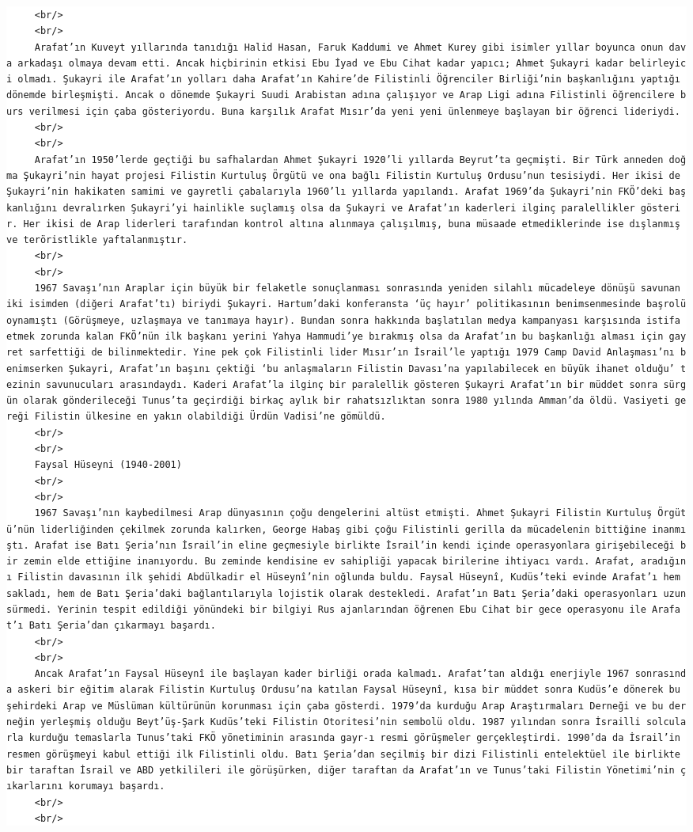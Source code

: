          <br/>
         <br/>
         Arafat’ın Kuveyt yıllarında tanıdığı Halid Hasan, Faruk Kaddumi ve Ahmet Kurey gibi isimler yıllar boyunca onun dava arkadaşı olmaya devam etti. Ancak hiçbirinin etkisi Ebu İyad ve Ebu Cihat kadar yapıcı; Ahmet Şukayri kadar belirleyici olmadı. Şukayri ile Arafat’ın yolları daha Arafat’ın Kahire’de Filistinli Öğrenciler Birliği’nin başkanlığını yaptığı dönemde birleşmişti. Ancak o dönemde Şukayri Suudi Arabistan adına çalışıyor ve Arap Ligi adına Filistinli öğrencilere burs verilmesi için çaba gösteriyordu. Buna karşılık Arafat Mısır’da yeni yeni ünlenmeye başlayan bir öğrenci lideriydi.
         <br/>
         <br/>
         Arafat’ın 1950’lerde geçtiği bu safhalardan Ahmet Şukayri 1920’li yıllarda Beyrut’ta geçmişti. Bir Türk anneden doğma Şukayri’nin hayat projesi Filistin Kurtuluş Örgütü ve ona bağlı Filistin Kurtuluş Ordusu’nun tesisiydi. Her ikisi de Şukayri’nin hakikaten samimi ve gayretli çabalarıyla 1960’lı yıllarda yapılandı. Arafat 1969’da Şukayri’nin FKÖ’deki başkanlığını devralırken Şukayri’yi hainlikle suçlamış olsa da Şukayri ve Arafat’ın kaderleri ilginç paralellikler gösterir. Her ikisi de Arap liderleri tarafından kontrol altına alınmaya çalışılmış, buna müsaade etmediklerinde ise dışlanmış ve teröristlikle yaftalanmıştır.
         <br/>
         <br/>
         1967 Savaşı’nın Araplar için büyük bir felaketle sonuçlanması sonrasında yeniden silahlı mücadeleye dönüşü savunan iki isimden (diğeri Arafat’tı) biriydi Şukayri. Hartum’daki konferansta ‘üç hayır’ politikasının benimsenmesinde başrolü oynamıştı (Görüşmeye, uzlaşmaya ve tanımaya hayır). Bundan sonra hakkında başlatılan medya kampanyası karşısında istifa etmek zorunda kalan FKÖ’nün ilk başkanı yerini Yahya Hammudi’ye bırakmış olsa da Arafat’ın bu başkanlığı alması için gayret sarfettiği de bilinmektedir. Yine pek çok Filistinli lider Mısır’ın İsrail’le yaptığı 1979 Camp David Anlaşması’nı benimserken Şukayri, Arafat’ın başını çektiği ‘bu anlaşmaların Filistin Davası’na yapılabilecek en büyük ihanet olduğu’ tezinin savunucuları arasındaydı. Kaderi Arafat’la ilginç bir paralellik gösteren Şukayri Arafat’ın bir müddet sonra sürgün olarak gönderileceği Tunus’ta geçirdiği birkaç aylık bir rahatsızlıktan sonra 1980 yılında Amman’da öldü. Vasiyeti gereği Filistin ülkesine en yakın olabildiği Ürdün Vadisi’ne gömüldü.
         <br/>
         <br/>
         Faysal Hüseyni (1940-2001)
         <br/>
         <br/>
         1967 Savaşı’nın kaybedilmesi Arap dünyasının çoğu dengelerini altüst etmişti. Ahmet Şukayri Filistin Kurtuluş Örgütü’nün liderliğinden çekilmek zorunda kalırken, George Habaş gibi çoğu Filistinli gerilla da mücadelenin bittiğine inanmıştı. Arafat ise Batı Şeria’nın İsrail’in eline geçmesiyle birlikte İsrail’in kendi içinde operasyonlara girişebileceği bir zemin elde ettiğine inanıyordu. Bu zeminde kendisine ev sahipliği yapacak birilerine ihtiyacı vardı. Arafat, aradığını Filistin davasının ilk şehidi Abdülkadir el Hüseynî’nin oğlunda buldu. Faysal Hüseynî, Kudüs’teki evinde Arafat’ı hem sakladı, hem de Batı Şeria’daki bağlantılarıyla lojistik olarak destekledi. Arafat’ın Batı Şeria’daki operasyonları uzun sürmedi. Yerinin tespit edildiği yönündeki bir bilgiyi Rus ajanlarından öğrenen Ebu Cihat bir gece operasyonu ile Arafat’ı Batı Şeria’dan çıkarmayı başardı.
         <br/>
         <br/>
         Ancak Arafat’ın Faysal Hüseynî ile başlayan kader birliği orada kalmadı. Arafat’tan aldığı enerjiyle 1967 sonrasında askeri bir eğitim alarak Filistin Kurtuluş Ordusu’na katılan Faysal Hüseynî, kısa bir müddet sonra Kudüs’e dönerek bu şehirdeki Arap ve Müslüman kültürünün korunması için çaba gösterdi. 1979’da kurduğu Arap Araştırmaları Derneği ve bu derneğin yerleşmiş olduğu Beyt’üş-Şark Kudüs’teki Filistin Otoritesi’nin sembolü oldu. 1987 yılından sonra İsrailli solcularla kurduğu temaslarla Tunus’taki FKÖ yönetiminin arasında gayr-ı resmi görüşmeler gerçekleştirdi. 1990’da da İsrail’in resmen görüşmeyi kabul ettiği ilk Filistinli oldu. Batı Şeria’dan seçilmiş bir dizi Filistinli entelektüel ile birlikte bir taraftan İsrail ve ABD yetkilileri ile görüşürken, diğer taraftan da Arafat’ın ve Tunus’taki Filistin Yönetimi’nin çıkarlarını korumayı başardı.
         <br/>
         <br/>